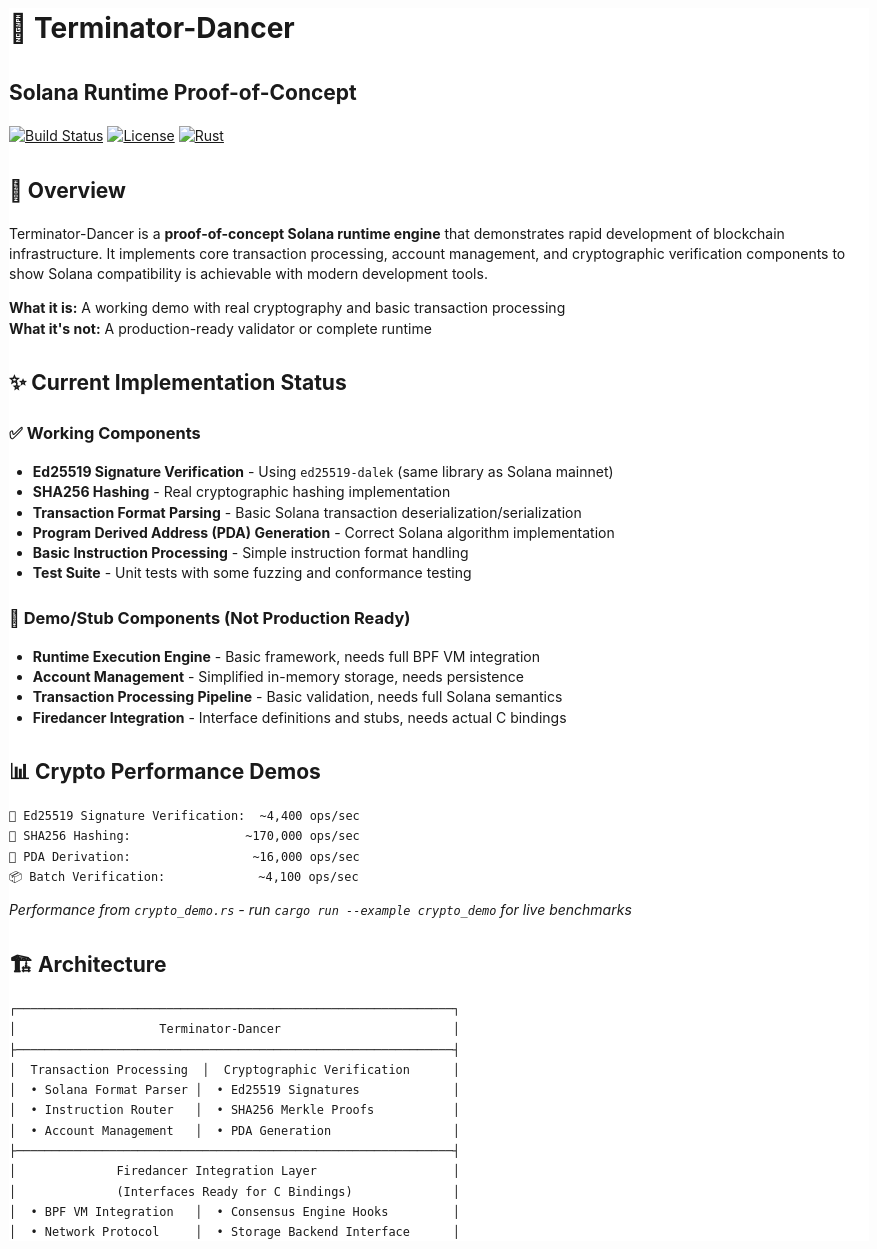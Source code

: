 # 🤖 Terminator-Dancer

## Solana Runtime Proof-of-Concept

[![Build Status](https://img.shields.io/badge/build-passing-brightgreen)](https://github.com/solana-labs/firedancer)
[![License](https://img.shields.io/badge/license-Apache--2.0-blue)](LICENSE)
[![Rust](https://img.shields.io/badge/rust-1.70+-orange)](https://rustlang.org)

## 🚀 Overview

Terminator-Dancer is a **proof-of-concept Solana runtime engine** that demonstrates rapid development of blockchain infrastructure. It implements core transaction processing, account management, and cryptographic verification components to show Solana compatibility is achievable with modern development tools.

**What it is:** A working demo with real cryptography and basic transaction processing  
**What it's not:** A production-ready validator or complete runtime

## ✨ Current Implementation Status

### ✅ **Working Components**
- **Ed25519 Signature Verification** - Using `ed25519-dalek` (same library as Solana mainnet)
- **SHA256 Hashing** - Real cryptographic hashing implementation
- **Transaction Format Parsing** - Basic Solana transaction deserialization/serialization
- **Program Derived Address (PDA) Generation** - Correct Solana algorithm implementation
- **Basic Instruction Processing** - Simple instruction format handling
- **Test Suite** - Unit tests with some fuzzing and conformance testing

### 🚧 **Demo/Stub Components (Not Production Ready)**
- **Runtime Execution Engine** - Basic framework, needs full BPF VM integration
- **Account Management** - Simplified in-memory storage, needs persistence
- **Transaction Processing Pipeline** - Basic validation, needs full Solana semantics
- **Firedancer Integration** - Interface definitions and stubs, needs actual C bindings

## 📊 Crypto Performance Demos

```
🔐 Ed25519 Signature Verification:  ~4,400 ops/sec
🔢 SHA256 Hashing:                ~170,000 ops/sec  
🔑 PDA Derivation:                 ~16,000 ops/sec
📦 Batch Verification:             ~4,100 ops/sec
```

*Performance from `crypto_demo.rs` - run `cargo run --example crypto_demo` for live benchmarks*

## 🏗️ Architecture

```
┌─────────────────────────────────────────────────────────────┐
│                    Terminator-Dancer                        │
├─────────────────────────────────────────────────────────────┤
│  Transaction Processing  │  Cryptographic Verification      │
│  • Solana Format Parser │  • Ed25519 Signatures             │
│  • Instruction Router   │  • SHA256 Merkle Proofs           │
│  • Account Management   │  • PDA Generation                 │
├─────────────────────────────────────────────────────────────┤
│              Firedancer Integration Layer                   │
│              (Interfaces Ready for C Bindings)              │
│  • BPF VM Integration   │  • Consensus Engine Hooks         │
│  • Network Protocol     │  • Storage Backend Interface      │
```